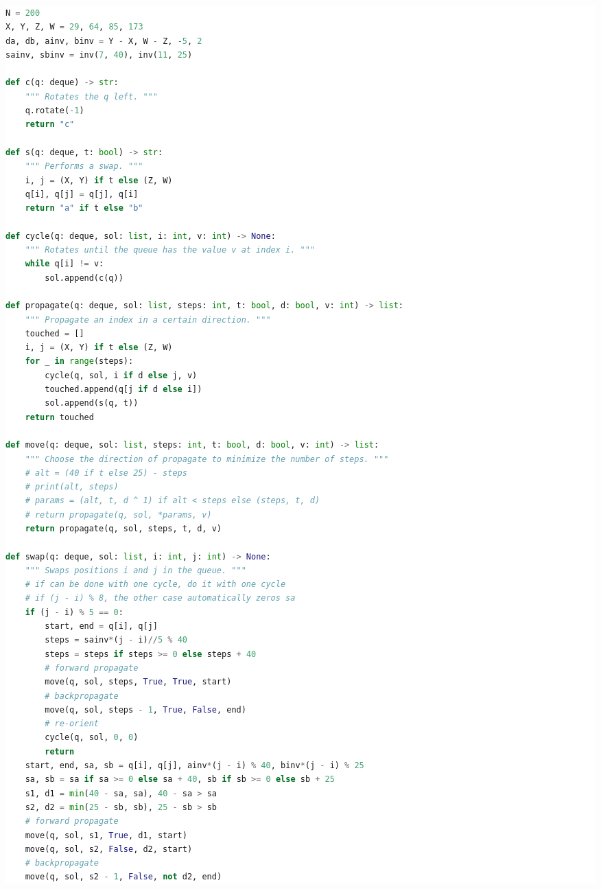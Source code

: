 ```python
N = 200
X, Y, Z, W = 29, 64, 85, 173
da, db, ainv, binv = Y - X, W - Z, -5, 2
sainv, sbinv = inv(7, 40), inv(11, 25)

def c(q: deque) -> str:
    """ Rotates the q left. """
    q.rotate(-1)
    return "c"

def s(q: deque, t: bool) -> str:
    """ Performs a swap. """
    i, j = (X, Y) if t else (Z, W)
    q[i], q[j] = q[j], q[i]
    return "a" if t else "b"

def cycle(q: deque, sol: list, i: int, v: int) -> None:
    """ Rotates until the queue has the value v at index i. """
    while q[i] != v:
        sol.append(c(q))

def propagate(q: deque, sol: list, steps: int, t: bool, d: bool, v: int) -> list:
    """ Propagate an index in a certain direction. """
    touched = []
    i, j = (X, Y) if t else (Z, W)
    for _ in range(steps):
        cycle(q, sol, i if d else j, v)
        touched.append(q[j if d else i])
        sol.append(s(q, t))
    return touched

def move(q: deque, sol: list, steps: int, t: bool, d: bool, v: int) -> list:
    """ Choose the direction of propagate to minimize the number of steps. """
    # alt = (40 if t else 25) - steps
    # print(alt, steps)
    # params = (alt, t, d ^ 1) if alt < steps else (steps, t, d)
    # return propagate(q, sol, *params, v)
    return propagate(q, sol, steps, t, d, v)

def swap(q: deque, sol: list, i: int, j: int) -> None:
    """ Swaps positions i and j in the queue. """
    # if can be done with one cycle, do it with one cycle
    # if (j - i) % 8, the other case automatically zeros sa
    if (j - i) % 5 == 0:
        start, end = q[i], q[j]
        steps = sainv*(j - i)//5 % 40
        steps = steps if steps >= 0 else steps + 40
        # forward propagate
        move(q, sol, steps, True, True, start)
        # backpropagate
        move(q, sol, steps - 1, True, False, end)
        # re-orient
        cycle(q, sol, 0, 0)
        return
    start, end, sa, sb = q[i], q[j], ainv*(j - i) % 40, binv*(j - i) % 25
    sa, sb = sa if sa >= 0 else sa + 40, sb if sb >= 0 else sb + 25
    s1, d1 = min(40 - sa, sa), 40 - sa > sa
    s2, d2 = min(25 - sb, sb), 25 - sb > sb
    # forward propagate
    move(q, sol, s1, True, d1, start)
    move(q, sol, s2, False, d2, start)
    # backpropagate
    move(q, sol, s2 - 1, False, not d2, end)
```